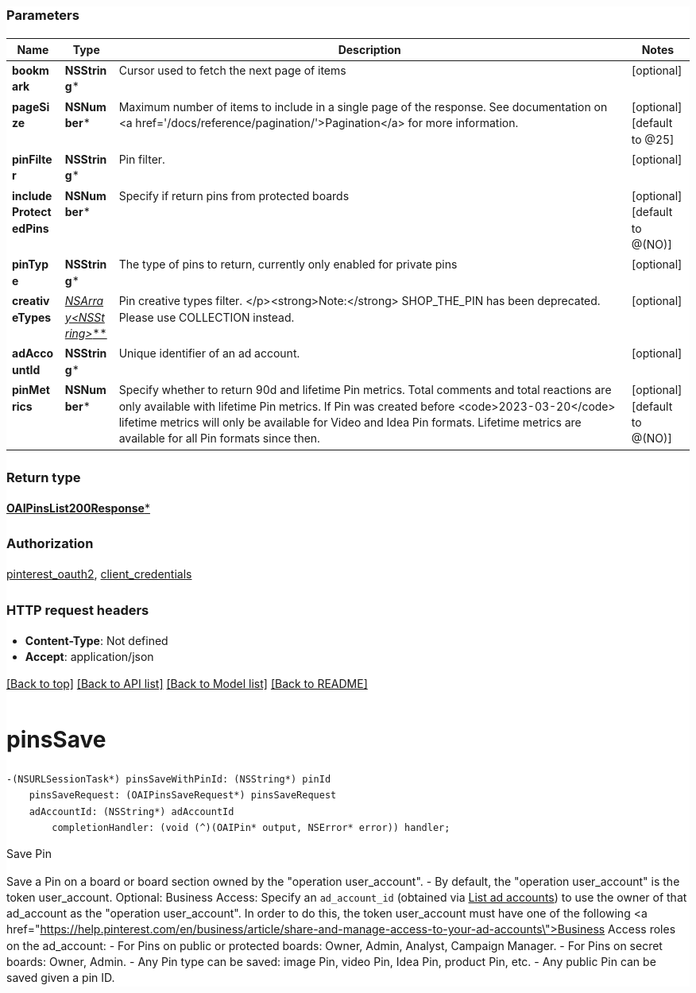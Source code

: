 ### Parameters

Name | Type | Description  | Notes
------------- | ------------- | ------------- | -------------
 **bookmark** | **NSString***| Cursor used to fetch the next page of items | [optional] 
 **pageSize** | **NSNumber***| Maximum number of items to include in a single page of the response. See documentation on &lt;a href&#x3D;&#39;/docs/reference/pagination/&#39;&gt;Pagination&lt;/a&gt; for more information. | [optional] [default to @25]
 **pinFilter** | **NSString***| Pin filter. | [optional] 
 **includeProtectedPins** | **NSNumber***| Specify if return pins from protected boards | [optional] [default to @(NO)]
 **pinType** | **NSString***| The type of pins to return, currently only enabled for private pins | [optional] 
 **creativeTypes** | [**NSArray&lt;NSString*&gt;***](NSString*.md)| Pin creative types filter. &lt;/p&gt;&lt;strong&gt;Note:&lt;/strong&gt; SHOP_THE_PIN has been deprecated. Please use COLLECTION instead. | [optional] 
 **adAccountId** | **NSString***| Unique identifier of an ad account. | [optional] 
 **pinMetrics** | **NSNumber***| Specify whether to return 90d and lifetime Pin metrics. Total comments and total reactions are only available with lifetime Pin metrics. If Pin was created before &lt;code&gt;2023-03-20&lt;/code&gt; lifetime metrics will only be available for Video and Idea Pin formats. Lifetime metrics are available for all Pin formats since then. | [optional] [default to @(NO)]

### Return type

[**OAIPinsList200Response***](OAIPinsList200Response.md)

### Authorization

[pinterest_oauth2](../README.md#pinterest_oauth2), [client_credentials](../README.md#client_credentials)

### HTTP request headers

 - **Content-Type**: Not defined
 - **Accept**: application/json

[[Back to top]](#) [[Back to API list]](../README.md#documentation-for-api-endpoints) [[Back to Model list]](../README.md#documentation-for-models) [[Back to README]](../README.md)

# **pinsSave**
```objc
-(NSURLSessionTask*) pinsSaveWithPinId: (NSString*) pinId
    pinsSaveRequest: (OAIPinsSaveRequest*) pinsSaveRequest
    adAccountId: (NSString*) adAccountId
        completionHandler: (void (^)(OAIPin* output, NSError* error)) handler;
```

Save Pin

Save a Pin on a board or board section owned by the \"operation user_account\". - By default, the \"operation user_account\" is the token user_account. Optional: Business Access: Specify an <code>ad_account_id</code> (obtained via <a href='/docs/api/v5/#operation/ad_accounts/list'>List ad accounts</a>) to use the owner of that ad_account as the \"operation user_account\". In order to do this, the token user_account must have one of the following <a href=\"https://help.pinterest.com/en/business/article/share-and-manage-access-to-your-ad-accounts\">Business Access</a> roles on the ad_account:  - For Pins on public or protected boards: Owner, Admin, Analyst, Campaign Manager. - For Pins on secret boards: Owner, Admin.  - Any Pin type can be saved: image Pin, video Pin, Idea Pin, product Pin, etc. - Any public Pin can be saved given a pin ID.
